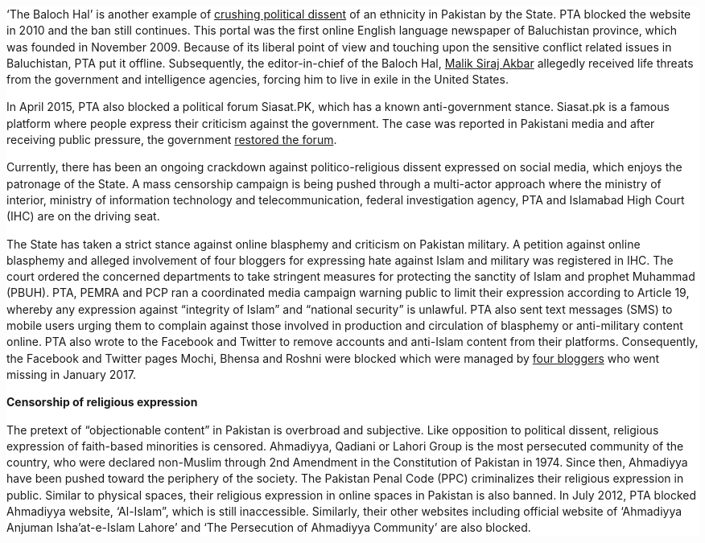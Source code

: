‘The Baloch Hal’ is another example of [crushing political dissent](http://intellibriefs.blogspot.com/2010/11/baloch-hal-banned_10.html)
of an ethnicity in Pakistan by the State. PTA blocked the website in
2010 and the ban still continues. This portal was the first online
English language newspaper of Baluchistan province, which was founded in
November 2009. Because of its liberal point of view and touching upon
the sensitive conflict related issues in Baluchistan, PTA put it
offline. Subsequently, the editor-in-chief of the Baloch Hal, [Malik Siraj Akbar](https://thediplomat.com/2013/08/the-diplomat-interviews-alik-siraj-akbar/)
allegedly received life threats from the government and intelligence
agencies, forcing him to live in exile in the United States.

In April 2015, PTA also blocked a political forum Siasat.PK, which has a
known anti-government stance. Siasat.pk is a famous platform where
people express their criticism against the government. The case was
reported in Pakistani media and after receiving public pressure, the
government [restored the forum](https://propakistani.pk/2015/09/11/siasat-pk-forced-by-the-government-to-shut-down/).

Currently, there has been an ongoing crackdown against
politico-religious dissent expressed on social media, which enjoys the
patronage of the State. A mass censorship campaign is being pushed
through a multi-actor approach where the ministry of interior, ministry
of information technology and telecommunication, federal investigation
agency, PTA and Islamabad High Court (IHC) are on the driving seat.

The State has taken a strict stance against online blasphemy and
criticism on Pakistan military. A petition against online blasphemy and
alleged involvement of four bloggers for expressing hate against Islam
and military was registered in IHC. The court ordered the concerned
departments to take stringent measures for protecting the sanctity of
Islam and prophet Muhammad (PBUH). PTA, PEMRA and PCP ran a coordinated
media campaign warning public to limit their expression according to
Article 19, whereby any expression against “integrity of Islam” and
“national security” is unlawful. PTA also sent text messages (SMS) to
mobile users urging them to complain against those involved in
production and circulation of blasphemy or anti-military content online.
PTA also wrote to the Facebook and Twitter to remove accounts and
anti-Islam content from their platforms. Consequently, the Facebook and
Twitter pages Mochi, Bhensa and Roshni were blocked which were managed
by [four bloggers](http://content.bytesforall.pk/node/207) who went
missing in January 2017.

**Censorship of religious expression**

The pretext of “objectionable content” in Pakistan is overbroad and
subjective. Like opposition to political dissent, religious expression
of faith-based minorities is censored. Ahmadiyya, Qadiani or Lahori
Group is the most persecuted community of the country, who were declared
non-Muslim through 2nd Amendment in the Constitution of Pakistan in
1974. Since then, Ahmadiyya have been pushed toward the periphery of the
society. The Pakistan Penal Code (PPC) criminalizes their religious
expression in public. Similar to physical spaces, their religious
expression in online spaces in Pakistan is also banned. In July 2012,
PTA blocked Ahmadiyya website, ‘Al-Islam”, which is still inaccessible.
Similarly, their other websites including official website of ‘Ahmadiyya
Anjuman Isha’at-e-Islam Lahore’ and ‘The Persecution of Ahmadiyya
Community’ are also blocked.
